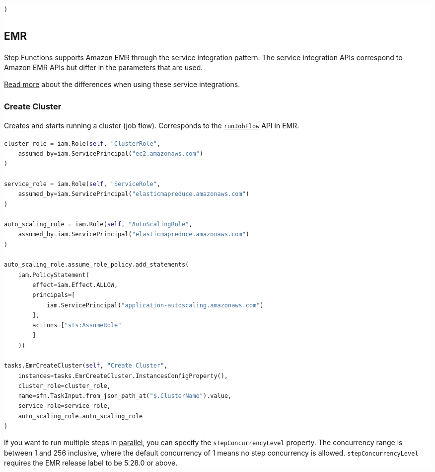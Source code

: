 ```python
)
```

## EMR

Step Functions supports Amazon EMR through the service integration pattern.
The service integration APIs correspond to Amazon EMR APIs but differ in the
parameters that are used.

[Read more](https://docs.aws.amazon.com/step-functions/latest/dg/connect-emr.html) about the differences when using these service integrations.

### Create Cluster

Creates and starts running a cluster (job flow).
Corresponds to the [`runJobFlow`](https://docs.aws.amazon.com/emr/latest/APIReference/API_RunJobFlow.html) API in EMR.

```python
cluster_role = iam.Role(self, "ClusterRole",
    assumed_by=iam.ServicePrincipal("ec2.amazonaws.com")
)

service_role = iam.Role(self, "ServiceRole",
    assumed_by=iam.ServicePrincipal("elasticmapreduce.amazonaws.com")
)

auto_scaling_role = iam.Role(self, "AutoScalingRole",
    assumed_by=iam.ServicePrincipal("elasticmapreduce.amazonaws.com")
)

auto_scaling_role.assume_role_policy.add_statements(
    iam.PolicyStatement(
        effect=iam.Effect.ALLOW,
        principals=[
            iam.ServicePrincipal("application-autoscaling.amazonaws.com")
        ],
        actions=["sts:AssumeRole"
        ]
    ))

tasks.EmrCreateCluster(self, "Create Cluster",
    instances=tasks.EmrCreateCluster.InstancesConfigProperty(),
    cluster_role=cluster_role,
    name=sfn.TaskInput.from_json_path_at("$.ClusterName").value,
    service_role=service_role,
    auto_scaling_role=auto_scaling_role
)
```

If you want to run multiple steps in [parallel](https://docs.aws.amazon.com/emr/latest/ManagementGuide/emr-concurrent-steps.html),
you can specify the `stepConcurrencyLevel` property. The concurrency range is between 1
and 256 inclusive, where the default concurrency of 1 means no step concurrency is allowed.
`stepConcurrencyLevel` requires the EMR release label to be 5.28.0 or above.
